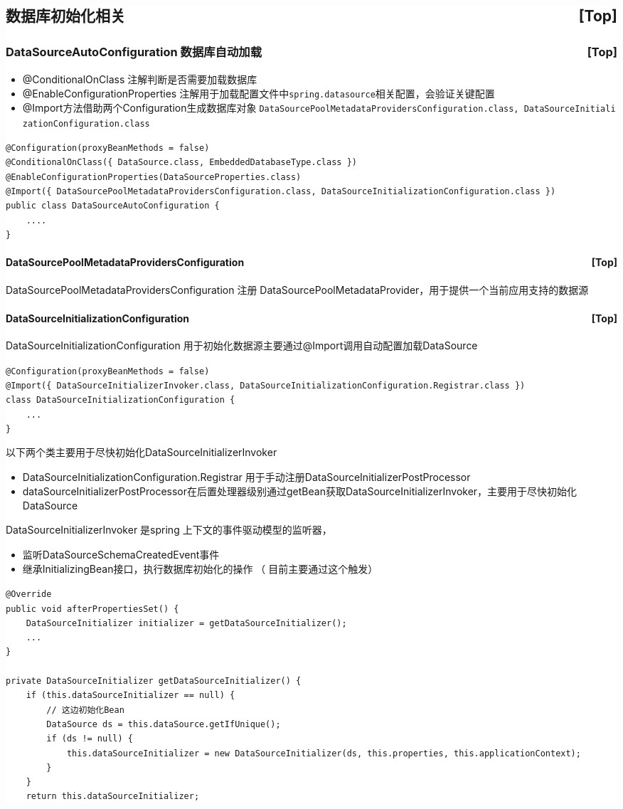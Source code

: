 
## <a name="3">数据库初始化相关</a><a style="float:right;text-decoration:none;" href="#index">[Top]</a>

### <a name="4">DataSourceAutoConfiguration 数据库自动加载</a><a style="float:right;text-decoration:none;" href="#index">[Top]</a>
- @ConditionalOnClass 注解判断是否需要加载数据库
- @EnableConfigurationProperties 注解用于加载配置文件中`spring.datasource`相关配置，会验证关键配置
- @Import方法借助两个Configuration生成数据库对象
`DataSourcePoolMetadataProvidersConfiguration.class, DataSourceInitializationConfiguration.class`
```text
@Configuration(proxyBeanMethods = false)
@ConditionalOnClass({ DataSource.class, EmbeddedDatabaseType.class })
@EnableConfigurationProperties(DataSourceProperties.class)
@Import({ DataSourcePoolMetadataProvidersConfiguration.class, DataSourceInitializationConfiguration.class })
public class DataSourceAutoConfiguration {
    ....
}
```
#### <a name="5">DataSourcePoolMetadataProvidersConfiguration</a><a style="float:right;text-decoration:none;" href="#index">[Top]</a>
DataSourcePoolMetadataProvidersConfiguration 注册 DataSourcePoolMetadataProvider，用于提供一个当前应用支持的数据源


#### <a name="6">DataSourceInitializationConfiguration </a><a style="float:right;text-decoration:none;" href="#index">[Top]</a>
DataSourceInitializationConfiguration 用于初始化数据源主要通过@Import调用自动配置加载DataSource
```text
@Configuration(proxyBeanMethods = false)
@Import({ DataSourceInitializerInvoker.class, DataSourceInitializationConfiguration.Registrar.class })
class DataSourceInitializationConfiguration {
    ...
}
```
以下两个类主要用于尽快初始化DataSourceInitializerInvoker
- DataSourceInitializationConfiguration.Registrar 用于手动注册DataSourceInitializerPostProcessor 
- dataSourceInitializerPostProcessor在后置处理器级别通过getBean获取DataSourceInitializerInvoker，主要用于尽快初始化DataSource

DataSourceInitializerInvoker 是spring 上下文的事件驱动模型的监听器，
- 监听DataSourceSchemaCreatedEvent事件
- 继承InitializingBean接口，执行数据库初始化的操作  （ 目前主要通过这个触发）

```text
@Override
public void afterPropertiesSet() {
    DataSourceInitializer initializer = getDataSourceInitializer();
    ...
}

private DataSourceInitializer getDataSourceInitializer() {
    if (this.dataSourceInitializer == null) {
        // 这边初始化Bean
        DataSource ds = this.dataSource.getIfUnique();
        if (ds != null) {
            this.dataSourceInitializer = new DataSourceInitializer(ds, this.properties, this.applicationContext);
        }
    }
    return this.dataSourceInitializer;
```